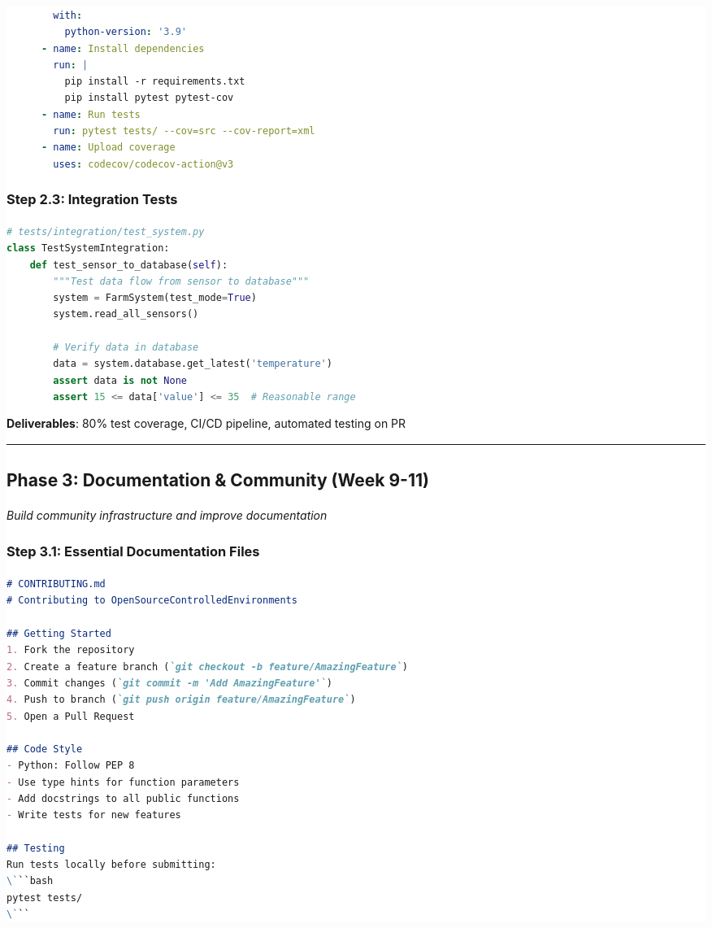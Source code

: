 ```yaml
        with:
          python-version: '3.9'
      - name: Install dependencies
        run: |
          pip install -r requirements.txt
          pip install pytest pytest-cov
      - name: Run tests
        run: pytest tests/ --cov=src --cov-report=xml
      - name: Upload coverage
        uses: codecov/codecov-action@v3
```

### Step 2.3: Integration Tests
```python
# tests/integration/test_system.py
class TestSystemIntegration:
    def test_sensor_to_database(self):
        """Test data flow from sensor to database"""
        system = FarmSystem(test_mode=True)
        system.read_all_sensors()
        
        # Verify data in database
        data = system.database.get_latest('temperature')
        assert data is not None
        assert 15 <= data['value'] <= 35  # Reasonable range
```

**Deliverables**: 80% test coverage, CI/CD pipeline, automated testing on PR

---

## Phase 3: Documentation & Community (Week 9-11)
*Build community infrastructure and improve documentation*

### Step 3.1: Essential Documentation Files
```markdown
# CONTRIBUTING.md
# Contributing to OpenSourceControlledEnvironments

## Getting Started
1. Fork the repository
2. Create a feature branch (`git checkout -b feature/AmazingFeature`)
3. Commit changes (`git commit -m 'Add AmazingFeature'`)
4. Push to branch (`git push origin feature/AmazingFeature`)
5. Open a Pull Request

## Code Style
- Python: Follow PEP 8
- Use type hints for function parameters
- Add docstrings to all public functions
- Write tests for new features

## Testing
Run tests locally before submitting:
\```bash
pytest tests/
\```
```
